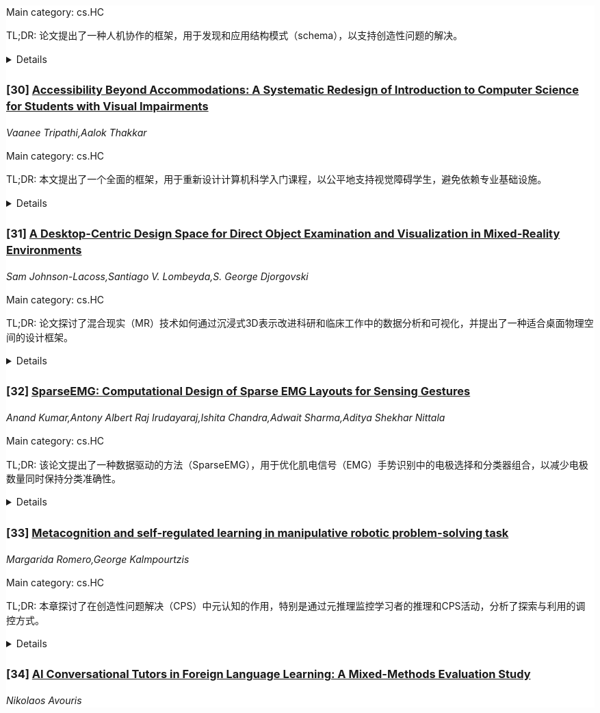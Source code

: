 Main category: cs.HC

TL;DR: 论文提出了一种人机协作的框架，用于发现和应用结构模式（schema），以支持创造性问题的解决。


<details><summary>Details</summary></details>


### [30] [Accessibility Beyond Accommodations: A Systematic Redesign of Introduction to Computer Science for Students with Visual Impairments](https://arxiv.org/abs/2508.05056)
*Vaanee Tripathi,Aalok Thakkar*

Main category: cs.HC

TL;DR: 本文提出了一个全面的框架，用于重新设计计算机科学入门课程，以公平地支持视觉障碍学生，避免依赖专业基础设施。


<details><summary>Details</summary></details>


### [31] [A Desktop-Centric Design Space for Direct Object Examination and Visualization in Mixed-Reality Environments](https://arxiv.org/abs/2508.05088)
*Sam Johnson-Lacoss,Santiago V. Lombeyda,S. George Djorgovski*

Main category: cs.HC

TL;DR: 论文探讨了混合现实（MR）技术如何通过沉浸式3D表示改进科研和临床工作中的数据分析和可视化，并提出了一种适合桌面物理空间的设计框架。


<details><summary>Details</summary></details>


### [32] [SparseEMG: Computational Design of Sparse EMG Layouts for Sensing Gestures](https://arxiv.org/abs/2508.05098)
*Anand Kumar,Antony Albert Raj Irudayaraj,Ishita Chandra,Adwait Sharma,Aditya Shekhar Nittala*

Main category: cs.HC

TL;DR: 该论文提出了一种数据驱动的方法（SparseEMG），用于优化肌电信号（EMG）手势识别中的电极选择和分类器组合，以减少电极数量同时保持分类准确性。


<details><summary>Details</summary></details>


### [33] [Metacognition and self-regulated learning in manipulative robotic problem-solving task](https://arxiv.org/abs/2508.05112)
*Margarida Romero,George Kalmpourtzis*

Main category: cs.HC

TL;DR: 本章探讨了在创造性问题解决（CPS）中元认知的作用，特别是通过元推理监控学习者的推理和CPS活动，分析了探索与利用的调控方式。


<details><summary>Details</summary></details>


### [34] [AI Conversational Tutors in Foreign Language Learning: A Mixed-Methods Evaluation Study](https://arxiv.org/abs/2508.05156)
*Nikolaos Avouris*

